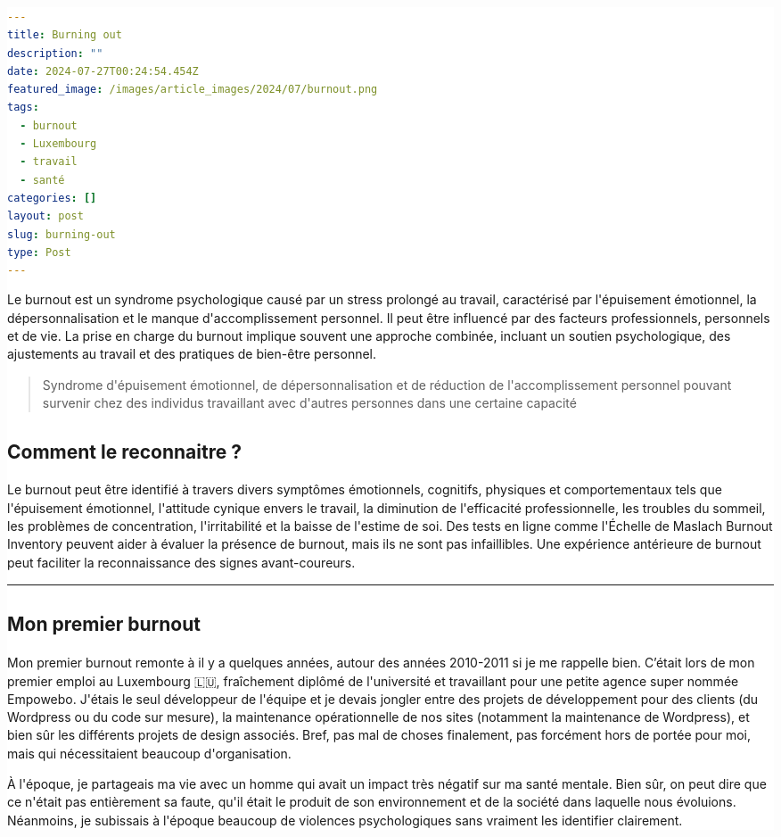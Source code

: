 ```yaml
---
title: Burning out
description: ""
date: 2024-07-27T00:24:54.454Z
featured_image: /images/article_images/2024/07/burnout.png
tags:
  - burnout
  - Luxembourg
  - travail
  - santé
categories: []
layout: post
slug: burning-out
type: Post
---
```


Le burnout est un syndrome psychologique causé par un stress prolongé au travail, caractérisé par l'épuisement émotionnel, la dépersonnalisation et le manque d'accomplissement personnel. Il peut être influencé par des facteurs professionnels, personnels et de vie. La prise en charge du burnout implique souvent une approche combinée, incluant un soutien psychologique, des ajustements au travail et des pratiques de bien-être personnel.

> Syndrome d'épuisement émotionnel, de dépersonnalisation et de réduction de l'accomplissement personnel pouvant survenir chez des individus travaillant avec d'autres personnes dans une certaine capacité

## Comment le reconnaitre ?

Le burnout peut être identifié à travers divers symptômes émotionnels, cognitifs, physiques et comportementaux tels que l'épuisement émotionnel, l'attitude cynique envers le travail, la diminution de l'efficacité professionnelle, les troubles du sommeil, les problèmes de concentration, l'irritabilité et la baisse de l'estime de soi. Des tests en ligne comme l'Échelle de Maslach Burnout Inventory peuvent aider à évaluer la présence de burnout, mais ils ne sont pas infaillibles. Une expérience antérieure de burnout peut faciliter la reconnaissance des signes avant-coureurs.

---

## Mon premier burnout

Mon premier burnout remonte à il y a quelques années, autour des années 2010-2011 si je me rappelle bien. C’était lors de mon premier emploi au Luxembourg 🇱🇺, fraîchement diplômé de l'université et travaillant pour une petite agence super nommée Empowebo. J'étais le seul développeur de l'équipe et je devais jongler entre des projets de développement pour des clients (du Wordpress ou du code sur mesure), la maintenance opérationnelle de nos sites (notamment la maintenance de Wordpress), et bien sûr les différents projets de design associés. Bref, pas mal de choses finalement, pas forcément hors de portée pour moi, mais qui nécessitaient beaucoup d'organisation.

À l'époque, je partageais ma vie avec un homme qui avait un impact très négatif sur ma santé mentale. Bien sûr, on peut dire que ce n'était pas entièrement sa faute, qu'il était le produit de son environnement et de la société dans laquelle nous évoluions. Néanmoins, je subissais à l'époque beaucoup de violences psychologiques sans vraiment les identifier clairement.

